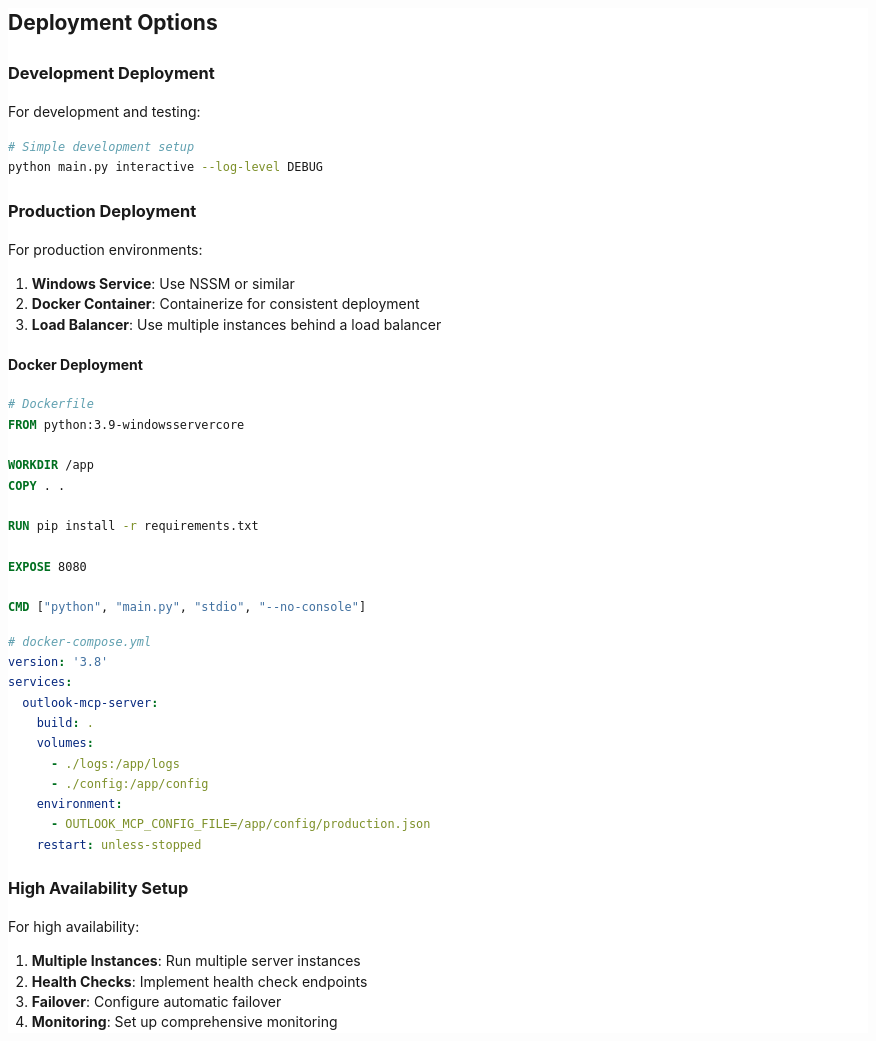 ## Deployment Options

### Development Deployment

For development and testing:

```bash
# Simple development setup
python main.py interactive --log-level DEBUG
```

### Production Deployment

For production environments:

1. **Windows Service**: Use NSSM or similar
2. **Docker Container**: Containerize for consistent deployment
3. **Load Balancer**: Use multiple instances behind a load balancer

#### Docker Deployment

```dockerfile
# Dockerfile
FROM python:3.9-windowsservercore

WORKDIR /app
COPY . .

RUN pip install -r requirements.txt

EXPOSE 8080

CMD ["python", "main.py", "stdio", "--no-console"]
```

```yaml
# docker-compose.yml
version: '3.8'
services:
  outlook-mcp-server:
    build: .
    volumes:
      - ./logs:/app/logs
      - ./config:/app/config
    environment:
      - OUTLOOK_MCP_CONFIG_FILE=/app/config/production.json
    restart: unless-stopped
```

### High Availability Setup

For high availability:

1. **Multiple Instances**: Run multiple server instances
2. **Health Checks**: Implement health check endpoints
3. **Failover**: Configure automatic failover
4. **Monitoring**: Set up comprehensive monitoring
